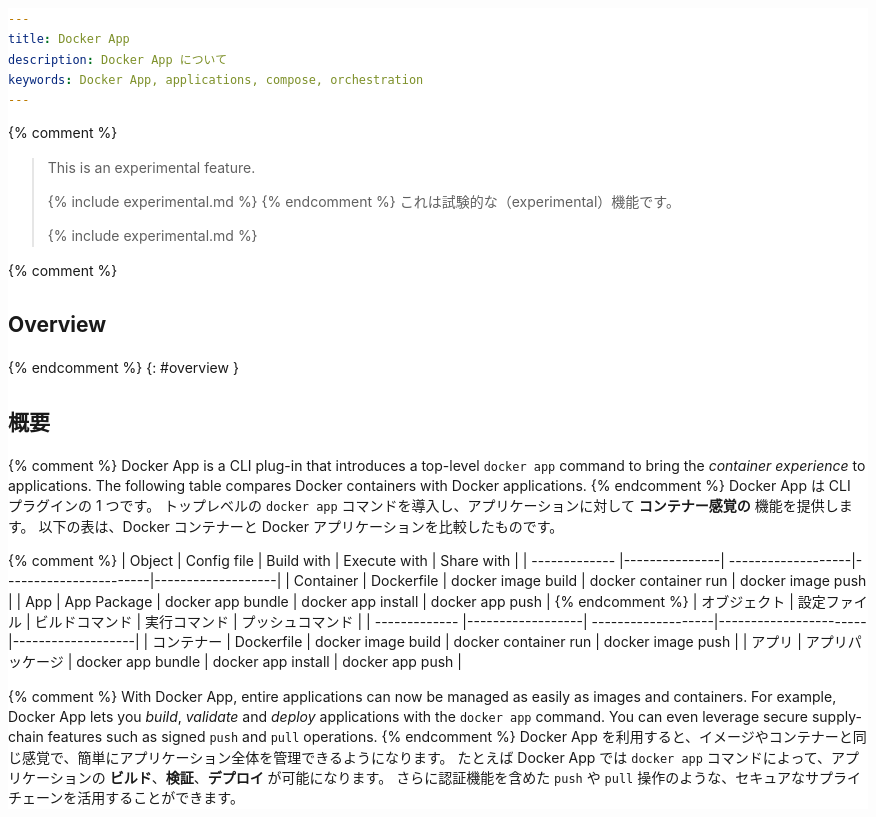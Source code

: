 ```yaml
---
title: Docker App
description: Docker App について
keywords: Docker App, applications, compose, orchestration
---
```


{% comment %}
>This is an experimental feature.
>
>{% include experimental.md %}
{% endcomment %}
>これは試験的な（experimental）機能です。
>
>{% include experimental.md %}

{% comment %}
## Overview
{% endcomment %}
{: #overview }
## 概要

{% comment %}
Docker App is a CLI plug-in that introduces a top-level `docker app` command to bring
the _container experience_ to applications. The following table compares Docker containers with Docker applications.
{% endcomment %}
Docker App は CLI プラグインの 1 つです。
トップレベルの `docker app` コマンドを導入し、アプリケーションに対して **コンテナー感覚の** 機能を提供します。
以下の表は、Docker コンテナーと Docker アプリケーションを比較したものです。


{% comment %}
| Object        | Config file   | Build with         | Execute with          | Share with        |
| ------------- |---------------| -------------------|-----------------------|-------------------|
| Container     | Dockerfile    | docker image build | docker container run  | docker image push |
| App           | App Package   | docker app bundle  | docker app install    | docker app push   |
{% endcomment %}
| オブジェクト  | 設定ファイル     | ビルドコマンド     | 実行コマンド          | プッシュコマンド  |
| ------------- |------------------| -------------------|-----------------------|-------------------|
| コンテナー    | Dockerfile       | docker image build | docker container run  | docker image push |
| アプリ        | アプリパッケージ | docker app bundle  | docker app install    | docker app push   |


{% comment %}
With Docker App, entire applications can now be managed as easily as images and containers. For example,
Docker App lets you  _build_, _validate_ and _deploy_ applications with the `docker app` command. You can
even leverage secure supply-chain features such as signed `push` and `pull` operations.
{% endcomment %}
Docker App を利用すると、イメージやコンテナーと同じ感覚で、簡単にアプリケーション全体を管理できるようになります。
たとえば Docker App では `docker app` コマンドによって、アプリケーションの **ビルド**、**検証**、**デプロイ** が可能になります。
さらに認証機能を含めた `push` や `pull` 操作のような、セキュアなサプライチェーンを活用することができます。
